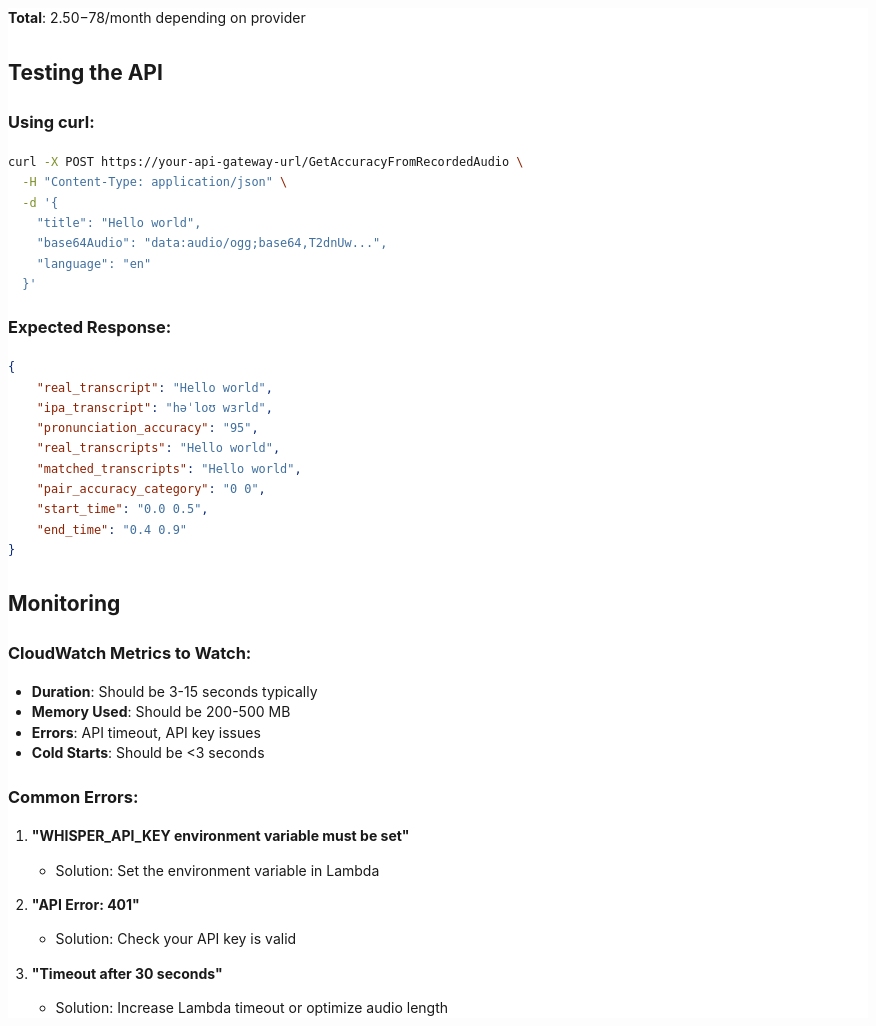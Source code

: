 **Total**: $2.50-$78/month depending on provider

## Testing the API

### Using curl:

```bash
curl -X POST https://your-api-gateway-url/GetAccuracyFromRecordedAudio \
  -H "Content-Type: application/json" \
  -d '{
    "title": "Hello world",
    "base64Audio": "data:audio/ogg;base64,T2dnUw...",
    "language": "en"
  }'
```

### Expected Response:

```json
{
    "real_transcript": "Hello world",
    "ipa_transcript": "həˈloʊ wɜrld",
    "pronunciation_accuracy": "95",
    "real_transcripts": "Hello world",
    "matched_transcripts": "Hello world",
    "pair_accuracy_category": "0 0",
    "start_time": "0.0 0.5",
    "end_time": "0.4 0.9"
}
```

## Monitoring

### CloudWatch Metrics to Watch:

-   **Duration**: Should be 3-15 seconds typically
-   **Memory Used**: Should be 200-500 MB
-   **Errors**: API timeout, API key issues
-   **Cold Starts**: Should be <3 seconds

### Common Errors:

1. **"WHISPER_API_KEY environment variable must be set"**

    - Solution: Set the environment variable in Lambda

2. **"API Error: 401"**

    - Solution: Check your API key is valid

3. **"Timeout after 30 seconds"**

    - Solution: Increase Lambda timeout or optimize audio length
